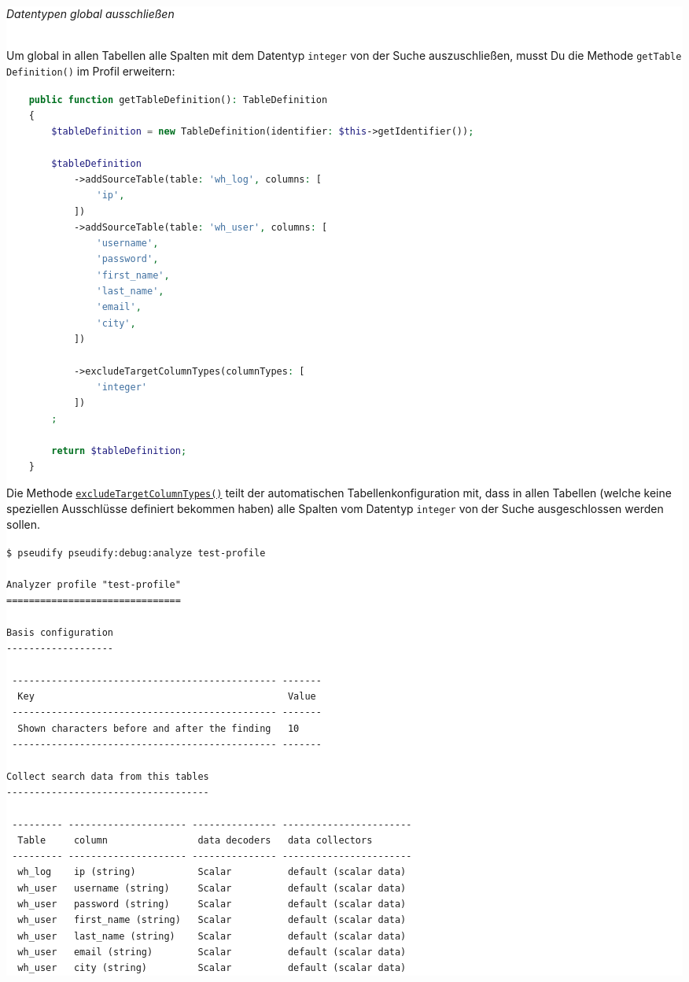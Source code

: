 ###### Datentypen global ausschließen

Um global in allen Tabellen alle Spalten mit dem Datentyp `integer` von der Suche auszuschließen, musst Du die Methode `getTableDefinition()` im Profil erweitern:

```php
    public function getTableDefinition(): TableDefinition
    {
        $tableDefinition = new TableDefinition(identifier: $this->getIdentifier());

        $tableDefinition
            ->addSourceTable(table: 'wh_log', columns: [
                'ip',
            ])
            ->addSourceTable(table: 'wh_user', columns: [
                'username',
                'password',
                'first_name',
                'last_name',
                'email',
                'city',
            ])

            ->excludeTargetColumnTypes(columnTypes: [
                'integer'
            ])
        ;

        return $tableDefinition;
    }
```

Die Methode [`excludeTargetColumnTypes()`](https://github.com/waldhacker/pseudify-core/blob/0.0.1/src/src/Profile/Model/Analyze/TableDefinition.php#L298) teilt der automatischen Tabellenkonfiguration mit,
dass in allen Tabellen (welche keine speziellen Ausschlüsse definiert bekommen haben) alle Spalten vom Datentyp `integer` von der Suche ausgeschlossen werden sollen.

```shell
$ pseudify pseudify:debug:analyze test-profile

Analyzer profile "test-profile"
===============================

Basis configuration
-------------------

 ----------------------------------------------- ------- 
  Key                                             Value  
 ----------------------------------------------- ------- 
  Shown characters before and after the finding   10     
 ----------------------------------------------- ------- 

Collect search data from this tables
------------------------------------

 --------- --------------------- --------------- ----------------------- 
  Table     column                data decoders   data collectors        
 --------- --------------------- --------------- ----------------------- 
  wh_log    ip (string)           Scalar          default (scalar data)  
  wh_user   username (string)     Scalar          default (scalar data)  
  wh_user   password (string)     Scalar          default (scalar data)  
  wh_user   first_name (string)   Scalar          default (scalar data)  
  wh_user   last_name (string)    Scalar          default (scalar data)  
  wh_user   email (string)        Scalar          default (scalar data)  
  wh_user   city (string)         Scalar          default (scalar data)  
```